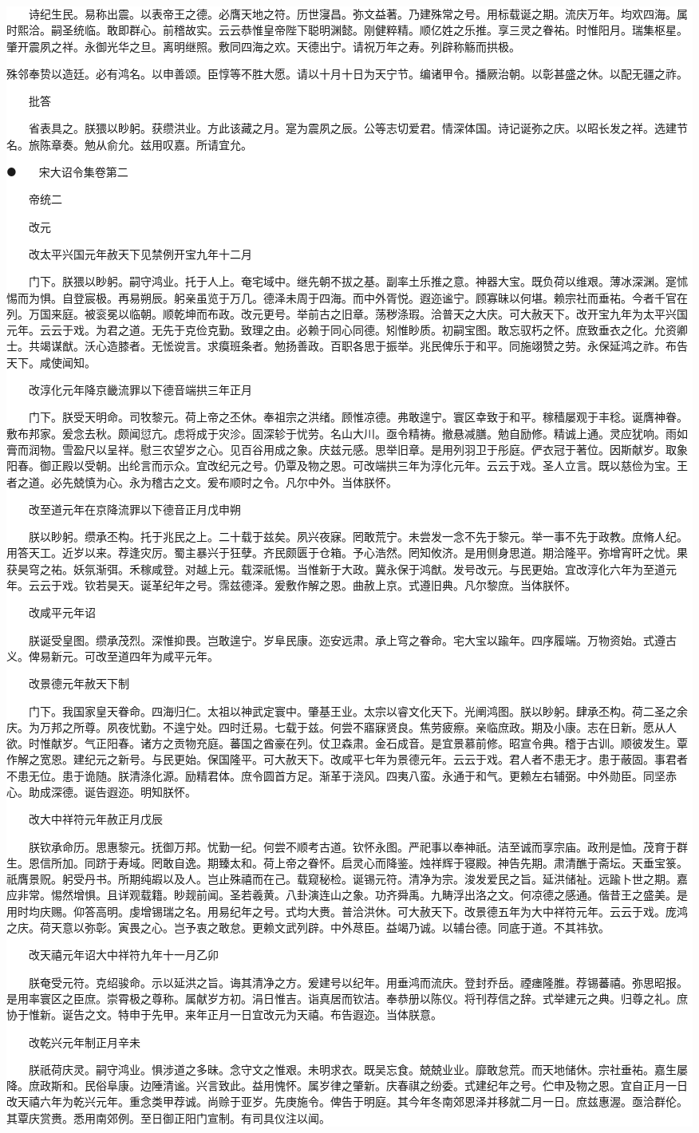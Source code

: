 　　诗纪生民。易称出震。以表帝王之德。必膺天地之符。历世寖昌。弥文益著。乃建殊常之号。用标载诞之期。流庆万年。均欢四海。属时熙洽。嗣圣统临。敢即群心。前稽故实。云云恭惟皇帝陛下聪明渊懿。刚健粹精。顺亿姓之乐推。享三灵之眷祐。时惟阳月。瑞集枢星。肇开震夙之祥。永御光华之旦。离明继照。敷同四海之欢。天德出宁。请祝万年之寿。列辟称觞而拱极。 

殊邻奉贽以造廷。必有鸿名。以申善颂。臣惇等不胜大愿。请以十月十日为天宁节。编诸甲令。播厥治朝。以彰甚盛之休。以配无疆之祚。 

　　批答 

　　省表具之。朕猥以眇躬。获缵洪业。方此该藏之月。寔为震夙之辰。公等志切爱君。情深体国。诗记诞弥之庆。以昭长发之祥。选建节名。旅陈章奏。勉从俞允。兹用叹嘉。所请宜允。 


●　　宋大诏令集卷第二 

　　帝统二 

　　改元 

　　改太平兴国元年赦天下见禁例开宝九年十二月 

　　门下。朕猥以眇躬。嗣守鸿业。托于人上。奄宅域中。继先朝不拔之基。副率土乐推之意。神器大宝。既负荷以维艰。薄冰深渊。寔怵惕而为惧。自登宸极。再易朔辰。躬亲虽览于万几。德泽未周于四海。而中外胥悦。遐迩谧宁。顾寡昧以何堪。赖宗社而垂祐。今者千官在列。万国来庭。被衮冕以临朝。顺乾坤而布政。改元更号。举前古之旧章。荡秽涤瑕。洽普天之大庆。可大赦天下。改开宝九年为太平兴国元年。云云于戏。为君之道。无先于克俭克勤。致理之由。必赖于同心同德。矧惟眇质。初嗣宝图。敢忘驭朽之怀。庶致垂衣之化。允资卿士。共竭谋猷。沃心造膝者。无恡谠言。求瘼班条者。勉扬善政。百职各思于振举。兆民俾乐于和平。同施翊赞之劳。永保延鸿之祚。布告天下。咸使闻知。 

　　改淳化元年降京畿流罪以下德音端拱三年正月 

　　门下。朕受天明命。司牧黎元。荷上帝之丕休。奉祖宗之洪绪。顾惟凉德。弗敢遑宁。寰区幸致于和平。稼穑屡观于丰稔。诞膺神眷。敷布邦家。爰念去秋。颇闻愆亢。虑将成于灾沴。固深轸于忧劳。名山大川。亟令精祷。撤悬减膳。勉自励修。精诚上通。灵应犹响。雨如膏而润物。雪盈尺以呈祥。慰三农望岁之心。见百谷用成之象。庆兹元感。思举旧章。是用列羽卫于彤庭。俨衣冠于著位。因斯献岁。取象阳春。御正殿以受朝。出纶言而示众。宜改纪元之号。仍覃及物之恩。可改端拱三年为淳化元年。云云于戏。圣人立言。既以慈俭为宝。王者之道。必先兢慎为心。永为稽古之文。爰布顺时之令。凡尔中外。当体朕怀。 

　　改至道元年在京降流罪以下德音正月戊申朔 

　　朕以眇躬。缵承丕构。托于兆民之上。二十载于兹矣。夙兴夜寐。罔敢荒宁。未尝发一念不先于黎元。举一事不先于政教。庶脩人纪。用答天工。近岁以来。荐逢灾厉。蜀主暴兴于狂孽。齐民颇匮于仓箱。予心浩然。罔知攸济。是用侧身思道。期洽隆平。弥增宵旰之忧。果获昊穹之祐。妖氛渐弭。禾稼咸登。对越上元。载深祇惕。当惟新于大政。冀永保于鸿猷。发号改元。与民更始。宜改淳化六年为至道元年。云云于戏。钦若昊天。诞革纪年之号。霈兹德泽。爰敷作解之恩。曲赦上京。式遵旧典。凡尔黎庶。当体朕怀。 

　　改咸平元年诏 

　　朕诞受皇图。缵承茂烈。深惟抑畏。岂敢遑宁。岁阜民康。迩安远肃。承上穹之眷命。宅大宝以踰年。四序履端。万物资始。式遵古义。俾易新元。可改至道四年为咸平元年。 

　　改景德元年赦天下制 

　　门下。我国家皇天眷命。四海归仁。太祖以神武定寰中。肇基王业。太宗以睿文化天下。光阐鸿图。朕以眇躬。肆承丕构。荷二圣之余庆。为万邦之所尊。夙夜忧勤。不遑宁处。四时迁易。七载于兹。何尝不寤寐贤良。焦劳疲瘵。亲临庶政。期及小康。志在日新。愿从人欲。时惟献岁。气正阳春。诸方之贡物充庭。蕃国之酋豪在列。仗卫森肃。金石成音。是宜景慕前修。昭宣令典。稽于古训。顺彼发生。覃作解之宽恩。建纪元之新号。与民更始。保国隆平。可大赦天下。改咸平七年为景德元年。云云于戏。君人者不患无才。患于蔽固。事君者不患无位。患于诡随。朕清涤化源。励精君体。庶令圆首方足。渐革于浇风。四夷八蛮。永通于和气。更赖左右辅弼。中外勋臣。同坚赤心。助成深德。诞告遐迩。明知朕怀。 

　　改大中祥符元年赦正月戊辰 

　　朕钦承命历。思惠黎元。抚御万邦。忧勤一纪。何尝不顺考古道。钦怀永图。严祀事以奉神祇。洁至诚而享宗庙。政刑是恤。茂育于群生。恩信所加。同跻于寿域。罔敢自逸。期臻太和。荷上帝之眷怀。启灵心而降鉴。烛祥辉于寝殿。神告先期。肃清醮于斋坛。天垂宝箓。祇膺景贶。躬受丹书。所期纯嘏以及人。岂止殊禧而在己。载窥秘检。诞锡元符。清净为宗。浚发爱民之旨。延洪储祉。远踰卜世之期。嘉应非常。惕然增惧。且详观载籍。眇觌前闻。圣若羲黄。八卦演连山之象。功齐舜禹。九畴浮出洛之文。何凉德之感通。偕昔王之盛美。是用时均庆赐。仰答高明。虔增锡瑞之名。用易纪年之号。式均大赉。普洽洪休。可大赦天下。改景德五年为大中祥符元年。云云于戏。庞鸿之庆。荷天意以弥彰。寅畏之心。岂予衷之敢怠。更赖文武列辟。中外荩臣。益竭乃诚。以辅台德。同底于道。不其祎欤。 

　　改天禧元年诏大中祥符九年十一月乙卯 

　　朕奄受元符。克绍骏命。示以延洪之旨。诲其清净之方。爰建号以纪年。用垂鸿而流庆。登封乔岳。禋瘗隆脽。荐锡蕃禧。弥思昭报。是用率寰区之臣庶。崇霄极之尊称。属献岁方初。涓日惟吉。诣真居而钦洁。奉恭册以陈仪。将刊荐信之辞。式举建元之典。归尊之礼。庶协于惟新。诞告之文。特申于先甲。来年正月一日宜改元为天禧。布告遐迩。当体朕意。 

　　改乾兴元年制正月辛未 

　　朕祇荷庆灵。嗣守鸿业。惧涉道之多昧。念守文之惟艰。未明求衣。既吴忘食。兢兢业业。靡敢怠荒。而天地储休。宗社垂祐。嘉生屡降。庶政斯和。民俗阜康。边陲清谧。兴言致此。益用愧怀。属岁律之肇新。庆春祺之纷委。式建纪年之号。伫申及物之恩。宜自正月一日改天禧六年为乾兴元年。重念类甲荐诚。尚赊于亚岁。先庚施令。俾告于明庭。其今年冬南郊恩泽并移就二月一日。庶兹惠渥。亟洽群伦。其覃庆赏赉。悉用南郊例。至日御正阳门宣制。有司具仪注以闻。 
